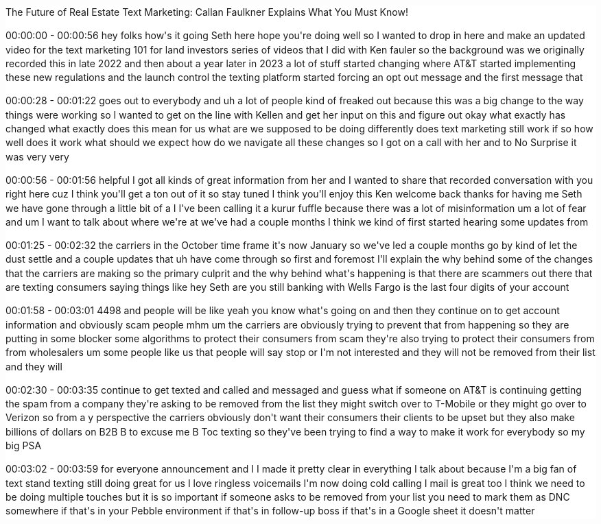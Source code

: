 The Future of Real Estate Text Marketing: Callan Faulkner Explains What You Must Know!


00:00:00 - 00:00:56
hey folks how's it going Seth here hope you're doing well so I wanted to drop in here and make an updated video for the text marketing 101 for land investors series of videos that I did with Ken fauler so the background was we originally recorded this in late 2022 and then about a year later in 2023 a lot of stuff started changing where AT&T started implementing these new regulations and the launch control the texting platform started forcing an opt out message and the first message that


00:00:28 - 00:01:22
goes out to everybody and uh a lot of people kind of freaked out because this was a big change to the way things were working so I wanted to get on the line with Kellen and get her input on this and figure out okay what exactly has changed what exactly does this mean for us what are we supposed to be doing differently does text marketing still work if so how well does it work what should we expect how do we navigate all these changes so I got on a call with her and to No Surprise it was very very


00:00:56 - 00:01:56
helpful I got all kinds of great information from her and I wanted to share that recorded conversation with you right here cuz I think you'll get a ton out of it so stay tuned I think you'll enjoy this Ken welcome back thanks for having me Seth we have gone through a little bit of a I I've been calling it a kurur fuffle because there was a lot of misinformation um a lot of fear and um I want to talk about where we're at we've had a couple months I think we kind of first started hearing some updates from


00:01:25 - 00:02:32
the carriers in the October time frame it's now January so we've led a couple months go by kind of let the dust settle and a couple updates that uh have come through so first and foremost I'll explain the why behind some of the changes that the carriers are making so the primary culprit and the why behind what's happening is that there are scammers out there that are texting consumers saying things like hey Seth are you still banking with Wells Fargo is the last four digits of your account


00:01:58 - 00:03:01
4498 and people will be like yeah you know what's going on and then they continue on to get account information and obviously scam people mhm um the carriers are obviously trying to prevent that from happening so they are putting in some blocker some algorithms to protect their consumers from scam they're also trying to protect their consumers from from wholesalers um some people like us that people will say stop or I'm not interested and they will not be removed from their list and they will


00:02:30 - 00:03:35
continue to get texted and called and messaged and guess what if someone on AT&T is continuing getting the spam from a company they're asking to be removed from the list they might switch over to T-Mobile or they might go over to Verizon so from a y perspective the carriers obviously don't want their consumers their clients to be upset but they also make billions of dollars on B2B B to excuse me B Toc texting so they've been trying to find a way to make it work for everybody so my big PSA


00:03:02 - 00:03:59
for everyone announcement and I I made it pretty clear in everything I talk about because I'm a big fan of text stand texting still doing great for us I love ringless voicemails I'm now doing cold calling I mail is great too I think we need to be doing multiple touches but it is so important if someone asks to be removed from your list you need to mark them as DNC somewhere if that's in your Pebble environment if that's in follow-up boss if that's in a Google sheet it doesn't matter
